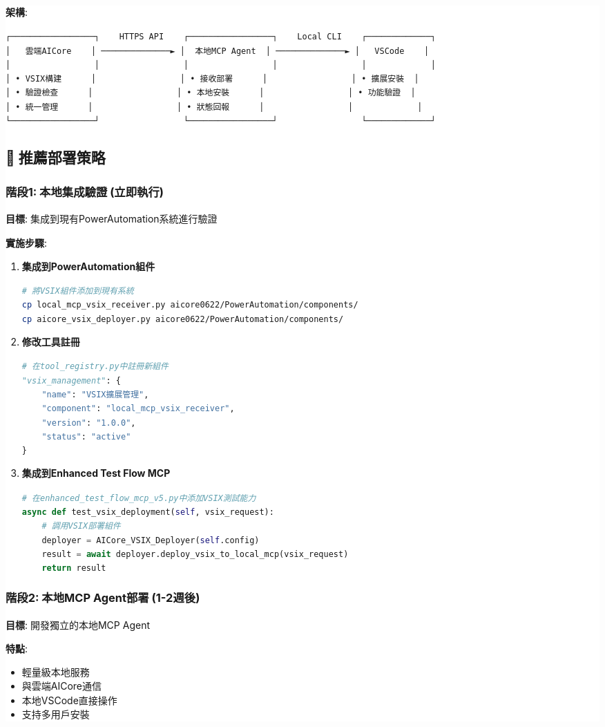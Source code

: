 **架構**:
```
┌─────────────────┐    HTTPS API    ┌─────────────────┐    Local CLI    ┌─────────────┐
│   雲端AICore    │ ──────────────► │  本地MCP Agent  │ ──────────────► │   VSCode    │
│                 │                 │                 │                 │             │
│ • VSIX構建      │                 │ • 接收部署      │                 │ • 擴展安裝  │
│ • 驗證檢查      │                 │ • 本地安裝      │                 │ • 功能驗證  │
│ • 統一管理      │                 │ • 狀態回報      │                 │             │
└─────────────────┘                 └─────────────────┘                 └─────────────┘
```

## 🎯 **推薦部署策略**

### **階段1: 本地集成驗證** (立即執行)
**目標**: 集成到現有PowerAutomation系統進行驗證

**實施步驟**:
1. **集成到PowerAutomation組件**
   ```bash
   # 將VSIX組件添加到現有系統
   cp local_mcp_vsix_receiver.py aicore0622/PowerAutomation/components/
   cp aicore_vsix_deployer.py aicore0622/PowerAutomation/components/
   ```

2. **修改工具註冊**
   ```python
   # 在tool_registry.py中註冊新組件
   "vsix_management": {
       "name": "VSIX擴展管理",
       "component": "local_mcp_vsix_receiver",
       "version": "1.0.0",
       "status": "active"
   }
   ```

3. **集成到Enhanced Test Flow MCP**
   ```python
   # 在enhanced_test_flow_mcp_v5.py中添加VSIX測試能力
   async def test_vsix_deployment(self, vsix_request):
       # 調用VSIX部署組件
       deployer = AICore_VSIX_Deployer(self.config)
       result = await deployer.deploy_vsix_to_local_mcp(vsix_request)
       return result
   ```

### **階段2: 本地MCP Agent部署** (1-2週後)
**目標**: 開發獨立的本地MCP Agent

**特點**:
- 輕量級本地服務
- 與雲端AICore通信
- 本地VSCode直接操作
- 支持多用戶安裝
